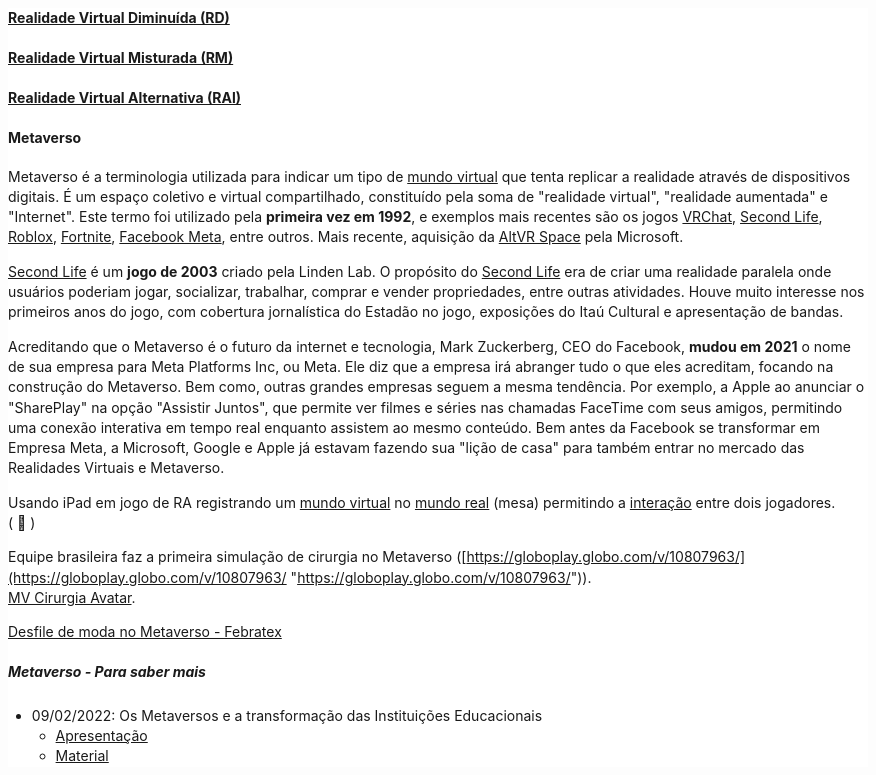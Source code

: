 #### [Realidade Virtual Diminuída (RD)](_/RealidadeVirtualDiminuida.md)  

#### [Realidade Virtual Misturada (RM)](_/RealidadeVirtualMisturada.md)  

#### [Realidade Virtual Alternativa (RAl)](_/RealidadeVirtualAlternativa.md)  

#### Metaverso  

Metaverso é a terminologia utilizada para indicar um tipo de [mundo virtual](#mundo-virtual "mundo virtual") que tenta replicar a realidade através de dispositivos digitais. É um espaço coletivo e virtual compartilhado, constituído pela soma de "realidade virtual", "realidade aumentada" e "Internet". Este termo foi utilizado pela **primeira vez em 1992**, e exemplos mais recentes são os jogos [VRChat](https://en.wikipedia.org/wiki/VRChat "VRChat"), [Second Life](https://pt.wikipedia.org/wiki/Second_Life "Second Life"), [Roblox](https://pt.wikipedia.org/wiki/Roblox "Roblox"), [Fortnite](https://pt.wikipedia.org/wiki/Fortnite "Fortnite"), [Facebook Meta](https://about.facebook.com/br/meta/ "Facebook Meta"), entre outros. Mais recente, aquisição da [AltVR Space](https://altvr.com "AltVR Space") pela Microsoft.  

[Second Life](https://pt.wikipedia.org/wiki/Second_Life "Second Life") é um **jogo de 2003** criado pela Linden Lab. O propósito do [Second Life](https://pt.wikipedia.org/wiki/Second_Life "Second Life") era de criar uma realidade paralela onde usuários poderiam jogar, socializar, trabalhar, comprar e vender propriedades, entre outras atividades. Houve muito interesse nos primeiros anos do jogo, com cobertura jornalística do Estadão no jogo, exposições do Itaú Cultural e apresentação de bandas.  

Acreditando que o Metaverso é o futuro da internet e tecnologia, Mark Zuckerberg, CEO do Facebook, **mudou em 2021** o nome de sua empresa para Meta Platforms Inc, ou Meta. Ele diz que a empresa irá abranger tudo o que eles acreditam, focando na construção do Metaverso. Bem como, outras grandes empresas seguem a mesma tendência. Por exemplo, a Apple ao anunciar o "SharePlay" na opção "Assistir Juntos", que permite ver filmes e séries nas chamadas FaceTime com seus amigos, permitindo uma conexão interativa em tempo real enquanto assistem ao mesmo conteúdo. Bem antes da Facebook se transformar em Empresa Meta, a Microsoft, Google e Apple já estavam fazendo sua "lição de casa" para também entrar no mercado das Realidades Virtuais e Metaverso.  

Usando iPad em jogo de RA registrando um [mundo virtual](#mundo-virtual "mundo virtual") no [mundo real](#mundo-real "mundo real") (mesa) permitindo a [interação](#interação "interação") entre dois jogadores.  
![MV Apple](_/Conceitos/MV_Apple.mov "MV Apple") ( 📢 )  

Equipe brasileira faz a primeira simulação de cirurgia no Metaverso ([https://globoplay.globo.com/v/10807963/](https://globoplay.globo.com/v/10807963/ "https://globoplay.globo.com/v/10807963/")).  
[MV Cirurgia Avatar](_/Conceitos/MV_CirugiaAvatar.mov "MV Cirurgia Avatar").  

[Desfile de moda no Metaverso - Febratex](_/Conceitos/DesfileMetaversoModaFebratex.pdf "Desfile de moda no Metaverso - Febratex")  

##### Metaverso - Para saber mais

- 09/02/2022: Os Metaversos e a transformação das Instituições Educacionais  
  - [Apresentação](https://youtu.be/PkWr7KhD44Q "Apresentação")  
  - [Material](https://3af732ee-100e-4457-9aaf-d3efd60d40f3.usrfiles.com/ugd/3af732_210b882240434c72ad66e42a30b9f28e.pdf "Material")  
